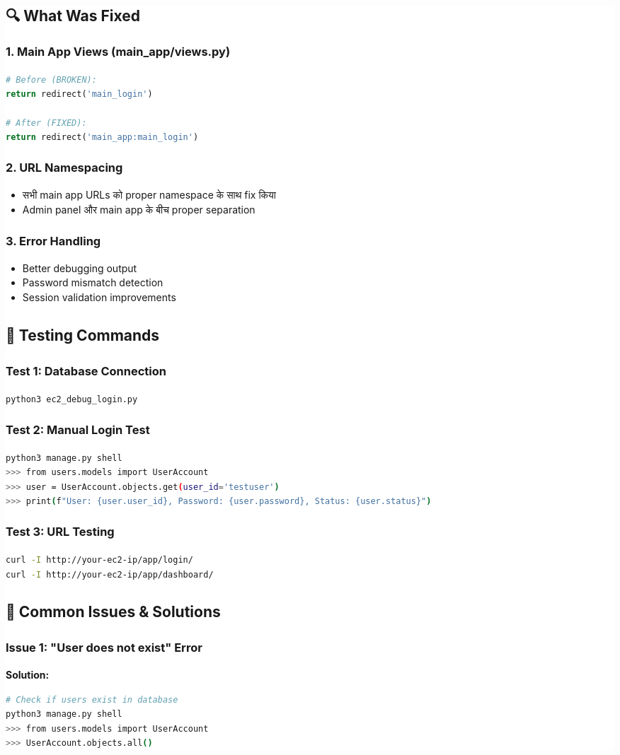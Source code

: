 ## 🔍 **What Was Fixed**

### **1. Main App Views (main_app/views.py)**
```python
# Before (BROKEN):
return redirect('main_login')

# After (FIXED):
return redirect('main_app:main_login')
```

### **2. URL Namespacing**
- सभी main app URLs को proper namespace के साथ fix किया
- Admin panel और main app के बीच proper separation

### **3. Error Handling**
- Better debugging output
- Password mismatch detection
- Session validation improvements

## 🧪 **Testing Commands**

### **Test 1: Database Connection**
```bash
python3 ec2_debug_login.py
```

### **Test 2: Manual Login Test**
```bash
python3 manage.py shell
>>> from users.models import UserAccount
>>> user = UserAccount.objects.get(user_id='testuser')
>>> print(f"User: {user.user_id}, Password: {user.password}, Status: {user.status}")
```

### **Test 3: URL Testing**
```bash
curl -I http://your-ec2-ip/app/login/
curl -I http://your-ec2-ip/app/dashboard/
```

## 🔧 **Common Issues & Solutions**

### **Issue 1: "User does not exist" Error**
**Solution:**
```bash
# Check if users exist in database
python3 manage.py shell
>>> from users.models import UserAccount
>>> UserAccount.objects.all()
```

